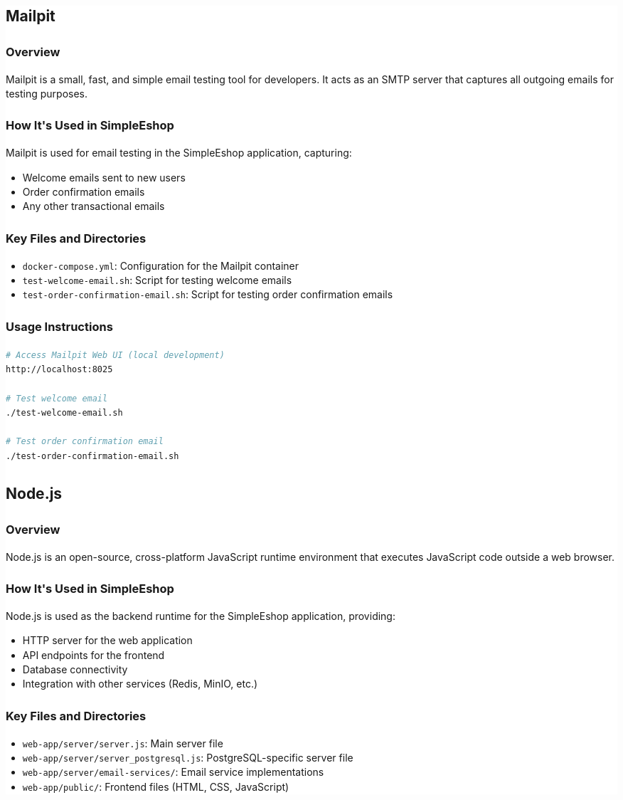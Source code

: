 ## Mailpit

### Overview
Mailpit is a small, fast, and simple email testing tool for developers. It acts as an SMTP server that captures all outgoing emails for testing purposes.

### How It's Used in SimpleEshop
Mailpit is used for email testing in the SimpleEshop application, capturing:
- Welcome emails sent to new users
- Order confirmation emails
- Any other transactional emails

### Key Files and Directories
- `docker-compose.yml`: Configuration for the Mailpit container
- `test-welcome-email.sh`: Script for testing welcome emails
- `test-order-confirmation-email.sh`: Script for testing order confirmation emails

### Usage Instructions
```bash
# Access Mailpit Web UI (local development)
http://localhost:8025

# Test welcome email
./test-welcome-email.sh

# Test order confirmation email
./test-order-confirmation-email.sh
```

## Node.js

### Overview
Node.js is an open-source, cross-platform JavaScript runtime environment that executes JavaScript code outside a web browser.

### How It's Used in SimpleEshop
Node.js is used as the backend runtime for the SimpleEshop application, providing:
- HTTP server for the web application
- API endpoints for the frontend
- Database connectivity
- Integration with other services (Redis, MinIO, etc.)

### Key Files and Directories
- `web-app/server/server.js`: Main server file
- `web-app/server/server_postgresql.js`: PostgreSQL-specific server file
- `web-app/server/email-services/`: Email service implementations
- `web-app/public/`: Frontend files (HTML, CSS, JavaScript)
